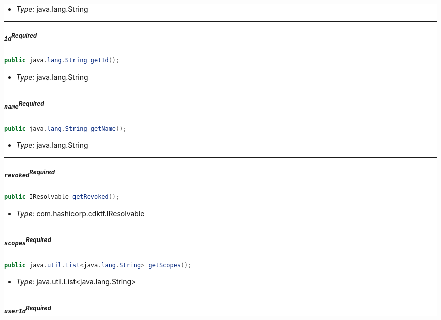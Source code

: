 - *Type:* java.lang.String

---

##### `id`<sup>Required</sup> <a name="id" id="@cdktf/provider-gitlab.dataGitlabGroupAccessTokens.DataGitlabGroupAccessTokensAccessTokensOutputReference.property.id"></a>

```java
public java.lang.String getId();
```

- *Type:* java.lang.String

---

##### `name`<sup>Required</sup> <a name="name" id="@cdktf/provider-gitlab.dataGitlabGroupAccessTokens.DataGitlabGroupAccessTokensAccessTokensOutputReference.property.name"></a>

```java
public java.lang.String getName();
```

- *Type:* java.lang.String

---

##### `revoked`<sup>Required</sup> <a name="revoked" id="@cdktf/provider-gitlab.dataGitlabGroupAccessTokens.DataGitlabGroupAccessTokensAccessTokensOutputReference.property.revoked"></a>

```java
public IResolvable getRevoked();
```

- *Type:* com.hashicorp.cdktf.IResolvable

---

##### `scopes`<sup>Required</sup> <a name="scopes" id="@cdktf/provider-gitlab.dataGitlabGroupAccessTokens.DataGitlabGroupAccessTokensAccessTokensOutputReference.property.scopes"></a>

```java
public java.util.List<java.lang.String> getScopes();
```

- *Type:* java.util.List<java.lang.String>

---

##### `userId`<sup>Required</sup> <a name="userId" id="@cdktf/provider-gitlab.dataGitlabGroupAccessTokens.DataGitlabGroupAccessTokensAccessTokensOutputReference.property.userId"></a>
